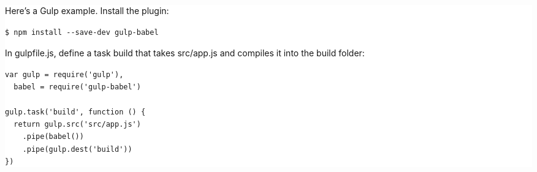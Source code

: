 Here’s a Gulp example. Install the plugin:

```
$ npm install --save-dev gulp-babel
```

In gulpfile.js, define a task build that takes src/app.js and compiles it into the build folder:

```
var gulp = require('gulp'),
  babel = require('gulp-babel')

gulp.task('build', function () {
  return gulp.src('src/app.js')
    .pipe(babel())
    .pipe(gulp.dest('build'))
})
```